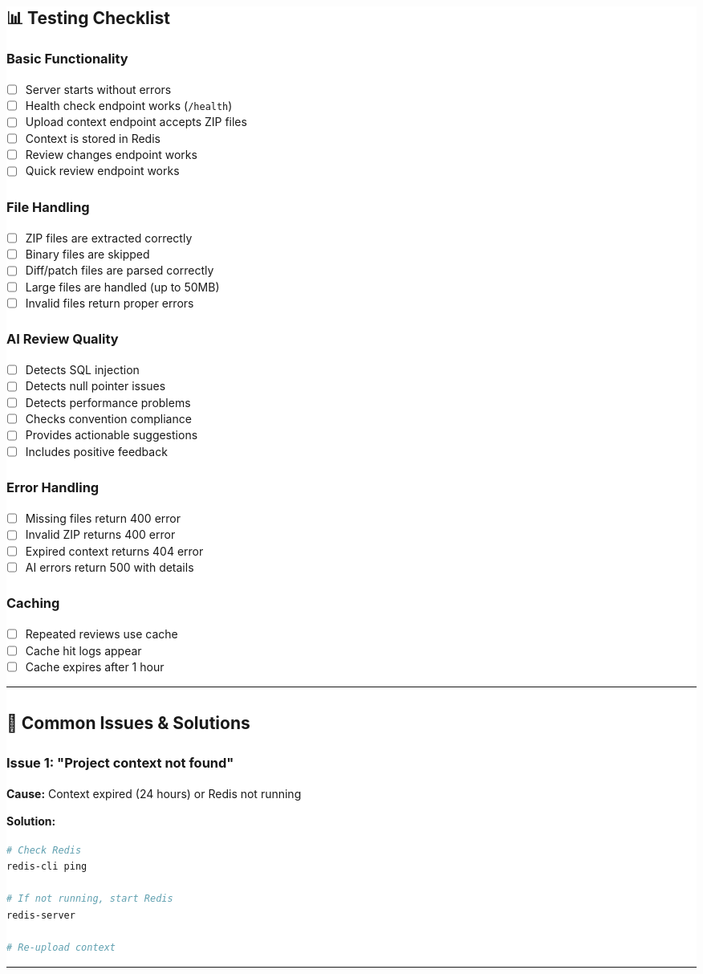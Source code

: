 ## 📊 Testing Checklist

### Basic Functionality
- [ ] Server starts without errors
- [ ] Health check endpoint works (`/health`)
- [ ] Upload context endpoint accepts ZIP files
- [ ] Context is stored in Redis
- [ ] Review changes endpoint works
- [ ] Quick review endpoint works

### File Handling
- [ ] ZIP files are extracted correctly
- [ ] Binary files are skipped
- [ ] Diff/patch files are parsed correctly
- [ ] Large files are handled (up to 50MB)
- [ ] Invalid files return proper errors

### AI Review Quality
- [ ] Detects SQL injection
- [ ] Detects null pointer issues
- [ ] Detects performance problems
- [ ] Checks convention compliance
- [ ] Provides actionable suggestions
- [ ] Includes positive feedback

### Error Handling
- [ ] Missing files return 400 error
- [ ] Invalid ZIP returns 400 error
- [ ] Expired context returns 404 error
- [ ] AI errors return 500 with details

### Caching
- [ ] Repeated reviews use cache
- [ ] Cache hit logs appear
- [ ] Cache expires after 1 hour

---

## 🐛 Common Issues & Solutions

### Issue 1: "Project context not found"

**Cause:** Context expired (24 hours) or Redis not running

**Solution:**
```bash
# Check Redis
redis-cli ping

# If not running, start Redis
redis-server

# Re-upload context
```

---